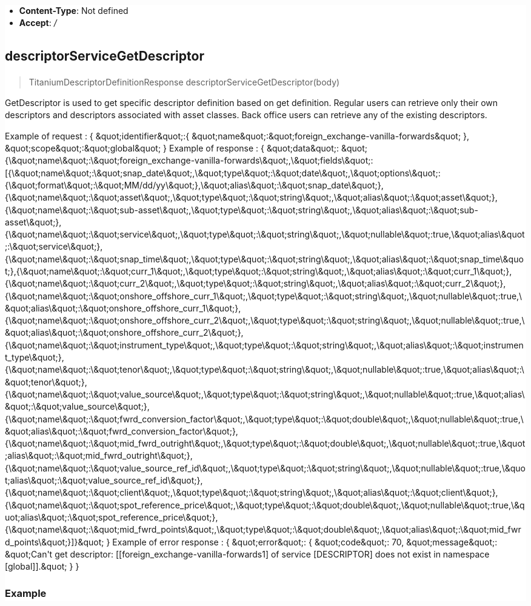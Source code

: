 - **Content-Type**: Not defined
- **Accept**: */*


## descriptorServiceGetDescriptor

> TitaniumDescriptorDefinitionResponse descriptorServiceGetDescriptor(body)

GetDescriptor is used to get specific descriptor definition based on get definition. Regular users can retrieve only their own descriptors and descriptors associated with asset classes. Back office users can retrieve any of the existing descriptors.

Example of request : {   \&quot;identifier\&quot;:{      \&quot;name\&quot;:\&quot;foreign_exchange-vanilla-forwards\&quot;   },   \&quot;scope\&quot;:\&quot;global\&quot; }  Example of response : {    \&quot;data\&quot;: \&quot;{\\\&quot;name\\\&quot;:\\\&quot;foreign_exchange-vanilla-forwards\\\&quot;,\\\&quot;fields\\\&quot;:[{\\\&quot;name\\\&quot;:\\\&quot;snap_date\\\&quot;,\\\&quot;type\\\&quot;:\\\&quot;date\\\&quot;,\\\&quot;options\\\&quot;:{\\\&quot;format\\\&quot;:\\\&quot;MM/dd/yy\\\&quot;},\\\&quot;alias\\\&quot;:\\\&quot;snap_date\\\&quot;},{\\\&quot;name\\\&quot;:\\\&quot;asset\\\&quot;,\\\&quot;type\\\&quot;:\\\&quot;string\\\&quot;,\\\&quot;alias\\\&quot;:\\\&quot;asset\\\&quot;},{\\\&quot;name\\\&quot;:\\\&quot;sub-asset\\\&quot;,\\\&quot;type\\\&quot;:\\\&quot;string\\\&quot;,\\\&quot;alias\\\&quot;:\\\&quot;sub-asset\\\&quot;},{\\\&quot;name\\\&quot;:\\\&quot;service\\\&quot;,\\\&quot;type\\\&quot;:\\\&quot;string\\\&quot;,\\\&quot;nullable\\\&quot;:true,\\\&quot;alias\\\&quot;:\\\&quot;service\\\&quot;},{\\\&quot;name\\\&quot;:\\\&quot;snap_time\\\&quot;,\\\&quot;type\\\&quot;:\\\&quot;string\\\&quot;,\\\&quot;alias\\\&quot;:\\\&quot;snap_time\\\&quot;},{\\\&quot;name\\\&quot;:\\\&quot;curr_1\\\&quot;,\\\&quot;type\\\&quot;:\\\&quot;string\\\&quot;,\\\&quot;alias\\\&quot;:\\\&quot;curr_1\\\&quot;},{\\\&quot;name\\\&quot;:\\\&quot;curr_2\\\&quot;,\\\&quot;type\\\&quot;:\\\&quot;string\\\&quot;,\\\&quot;alias\\\&quot;:\\\&quot;curr_2\\\&quot;},{\\\&quot;name\\\&quot;:\\\&quot;onshore_offshore_curr_1\\\&quot;,\\\&quot;type\\\&quot;:\\\&quot;string\\\&quot;,\\\&quot;nullable\\\&quot;:true,\\\&quot;alias\\\&quot;:\\\&quot;onshore_offshore_curr_1\\\&quot;},{\\\&quot;name\\\&quot;:\\\&quot;onshore_offshore_curr_2\\\&quot;,\\\&quot;type\\\&quot;:\\\&quot;string\\\&quot;,\\\&quot;nullable\\\&quot;:true,\\\&quot;alias\\\&quot;:\\\&quot;onshore_offshore_curr_2\\\&quot;},{\\\&quot;name\\\&quot;:\\\&quot;instrument_type\\\&quot;,\\\&quot;type\\\&quot;:\\\&quot;string\\\&quot;,\\\&quot;alias\\\&quot;:\\\&quot;instrument_type\\\&quot;},{\\\&quot;name\\\&quot;:\\\&quot;tenor\\\&quot;,\\\&quot;type\\\&quot;:\\\&quot;string\\\&quot;,\\\&quot;nullable\\\&quot;:true,\\\&quot;alias\\\&quot;:\\\&quot;tenor\\\&quot;},{\\\&quot;name\\\&quot;:\\\&quot;value_source\\\&quot;,\\\&quot;type\\\&quot;:\\\&quot;string\\\&quot;,\\\&quot;nullable\\\&quot;:true,\\\&quot;alias\\\&quot;:\\\&quot;value_source\\\&quot;},{\\\&quot;name\\\&quot;:\\\&quot;fwrd_conversion_factor\\\&quot;,\\\&quot;type\\\&quot;:\\\&quot;double\\\&quot;,\\\&quot;nullable\\\&quot;:true,\\\&quot;alias\\\&quot;:\\\&quot;fwrd_conversion_factor\\\&quot;},{\\\&quot;name\\\&quot;:\\\&quot;mid_fwrd_outright\\\&quot;,\\\&quot;type\\\&quot;:\\\&quot;double\\\&quot;,\\\&quot;nullable\\\&quot;:true,\\\&quot;alias\\\&quot;:\\\&quot;mid_fwrd_outright\\\&quot;},{\\\&quot;name\\\&quot;:\\\&quot;value_source_ref_id\\\&quot;,\\\&quot;type\\\&quot;:\\\&quot;string\\\&quot;,\\\&quot;nullable\\\&quot;:true,\\\&quot;alias\\\&quot;:\\\&quot;value_source_ref_id\\\&quot;},{\\\&quot;name\\\&quot;:\\\&quot;client\\\&quot;,\\\&quot;type\\\&quot;:\\\&quot;string\\\&quot;,\\\&quot;alias\\\&quot;:\\\&quot;client\\\&quot;},{\\\&quot;name\\\&quot;:\\\&quot;spot_reference_price\\\&quot;,\\\&quot;type\\\&quot;:\\\&quot;double\\\&quot;,\\\&quot;nullable\\\&quot;:true,\\\&quot;alias\\\&quot;:\\\&quot;spot_reference_price\\\&quot;},{\\\&quot;name\\\&quot;:\\\&quot;mid_fwrd_points\\\&quot;,\\\&quot;type\\\&quot;:\\\&quot;double\\\&quot;,\\\&quot;alias\\\&quot;:\\\&quot;mid_fwrd_points\\\&quot;}]}\&quot; }  Example of error response : {    \&quot;error\&quot;: {        \&quot;code\&quot;: 70,        \&quot;message\&quot;: \&quot;Can&#39;t get descriptor: [[foreign_exchange-vanilla-forwards1] of service [DESCRIPTOR] does not exist in namespace [global]].\&quot;    } }

### Example
